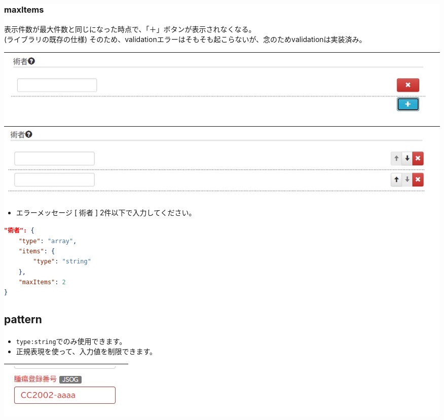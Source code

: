 ### maxItems
表示件数が最大件数と同じになった時点で、「＋」ボタンが表示されなくなる。  
(ライブラリの既存の仕様)
そのため、validationエラーはそもそも起こらないが、念のためvalidationは実装済み。

|![](./image/validation_maxItems_1.jpg) |
|:-:|

|![](./image/validation_maxItems_2.jpg) |
|:-:|


- エラーメッセージ
 [ 術者 ] 2件以下で入力してください。

```json
"術者": {
    "type": "array",
    "items": {
        "type": "string"
    },
    "maxItems": 2
}
```

## pattern
- `type:string`でのみ使用できます。
- 正規表現を使って、入力値を制限できます。

|![](./image/validation_pattern.jpg) |
|:-:|
